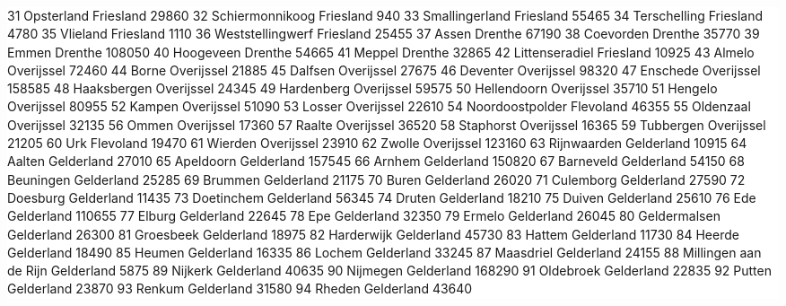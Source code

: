 31    Opsterland                       Friesland             29860
32    Schiermonnikoog                  Friesland               940
33    Smallingerland                   Friesland             55465
34    Terschelling                     Friesland              4780
35    Vlieland                         Friesland              1110
36    Weststellingwerf                 Friesland             25455
37    Assen                            Drenthe               67190
38    Coevorden                        Drenthe               35770
39    Emmen                            Drenthe              108050
40    Hoogeveen                        Drenthe               54665
41    Meppel                           Drenthe               32865
42    Littenseradiel                   Friesland             10925
43    Almelo                           Overijssel            72460
44    Borne                            Overijssel            21885
45    Dalfsen                          Overijssel            27675
46    Deventer                         Overijssel            98320
47    Enschede                         Overijssel           158585
48    Haaksbergen                      Overijssel            24345
49    Hardenberg                       Overijssel            59575
50    Hellendoorn                      Overijssel            35710
51    Hengelo                          Overijssel            80955
52    Kampen                           Overijssel            51090
53    Losser                           Overijssel            22610
54    Noordoostpolder                  Flevoland             46355
55    Oldenzaal                        Overijssel            32135
56    Ommen                            Overijssel            17360
57    Raalte                           Overijssel            36520
58    Staphorst                        Overijssel            16365
59    Tubbergen                        Overijssel            21205
60    Urk                              Flevoland             19470
61    Wierden                          Overijssel            23910
62    Zwolle                           Overijssel           123160
63    Rijnwaarden                      Gelderland            10915
64    Aalten                           Gelderland            27010
65    Apeldoorn                        Gelderland           157545
66    Arnhem                           Gelderland           150820
67    Barneveld                        Gelderland            54150
68    Beuningen                        Gelderland            25285
69    Brummen                          Gelderland            21175
70    Buren                            Gelderland            26020
71    Culemborg                        Gelderland            27590
72    Doesburg                         Gelderland            11435
73    Doetinchem                       Gelderland            56345
74    Druten                           Gelderland            18210
75    Duiven                           Gelderland            25610
76    Ede                              Gelderland           110655
77    Elburg                           Gelderland            22645
78    Epe                              Gelderland            32350
79    Ermelo                           Gelderland            26045
80    Geldermalsen                     Gelderland            26300
81    Groesbeek                        Gelderland            18975
82    Harderwijk                       Gelderland            45730
83    Hattem                           Gelderland            11730
84    Heerde                           Gelderland            18490
85    Heumen                           Gelderland            16335
86    Lochem                           Gelderland            33245
87    Maasdriel                        Gelderland            24155
88    Millingen aan de Rijn            Gelderland             5875
89    Nijkerk                          Gelderland            40635
90    Nijmegen                         Gelderland           168290
91    Oldebroek                        Gelderland            22835
92    Putten                           Gelderland            23870
93    Renkum                           Gelderland            31580
94    Rheden                           Gelderland            43640